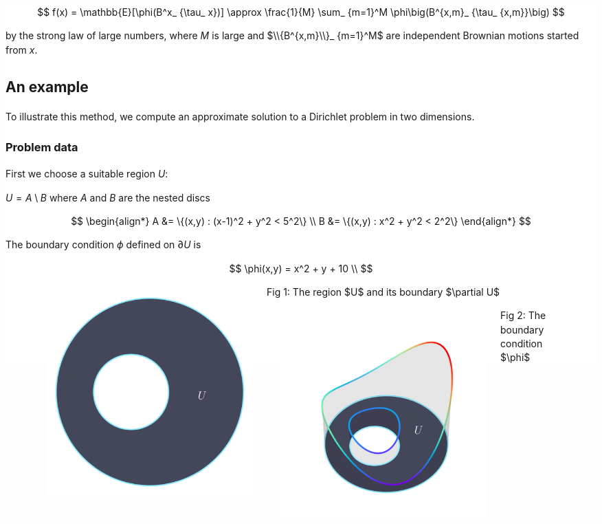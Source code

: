 $$
f(x) =
\mathbb{E}[\phi(B^x_ {\tau_ x})]
\approx \frac{1}{M} \sum_ {m=1}^M \phi\big(B^{x,m}_ {\tau_ {x,m}}\big)
$$

by the strong law of large numbers,
where $M$ is large and
$\\{B^{x,m}\\}_ {m=1}^M$
are independent Brownian motions started from $x$.



## An example

To illustrate this method,
we compute an approximate solution to a Dirichlet problem in two dimensions.


### Problem data
First we choose a suitable region $U$:

$U = A \setminus B$
where $A$ and $B$ are the nested discs

$$
  \begin{align*}
  A &= \{(x,y) : (x-1)^2 + y^2 < 5^2\} \\
  B &= \{(x,y) : x^2 + y^2 < 2^2\}
  \end{align*}
$$

The boundary condition $\phi$ defined on $\partial U$ is

$$ \phi(x,y) = x^2 + y + 10 \\ $$


<figure>
<img style="float: left; width: 300px; padding-bottom: 10px;
  padding-top: 5px; padding-right: 20px; padding-left: 20px;"
  src="/assets/posts/dirichlet_problem_local_martingales/region.png">
<figcaption>
  Fig 1: The region $U$ and its boundary $\partial U$
</figcaption>
</figure>


<figure>
<img style="float: left; width: 300px; padding-bottom: 10px;
  padding-top: 5px; padding-right: 20px; padding-left: 20px;"
  src="/assets/posts/dirichlet_problem_local_martingales/boundary.png">
<figcaption>
  Fig 2: The boundary condition $\phi$
</figcaption>
</figure>

